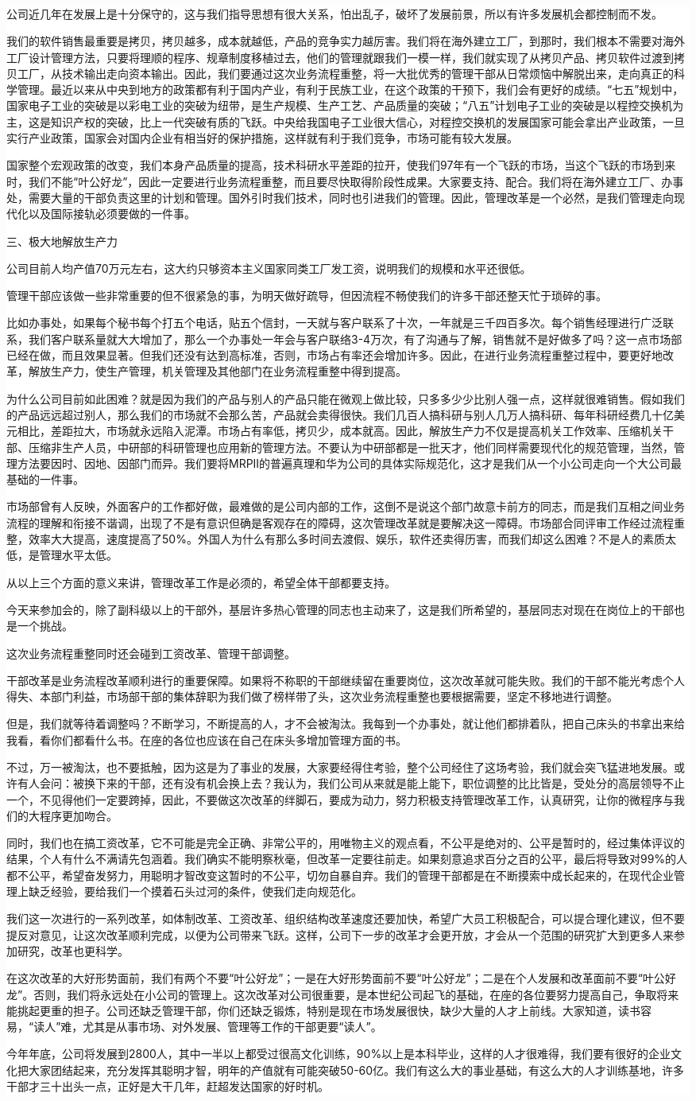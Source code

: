 公司近几年在发展上是十分保守的，这与我们指导思想有很大关系，怕出乱子，破坏了发展前景，所以有许多发展机会都控制而不发。

我们的软件销售最重要是拷贝，拷贝越多，成本就越低，产品的竞争实力越厉害。我们将在海外建立工厂，到那时，我们根本不需要对海外工厂设计管理方法，只要将理顺的程序、规章制度移植过去，他们的管理就跟我们一模一样，我们就实现了从拷贝产品、拷贝软件过渡到拷贝工厂，从技术输出走向资本输出。因此，我们要通过这次业务流程重整，将一大批优秀的管理干部从日常烦恼中解脱出来，走向真正的科学管理。最近以来从中央到地方的政策都有利于国内产业，有利于民族工业，在这个政策的干预下，我们会有更好的成绩。“七五”规划中，国家电子工业的突破是以彩电工业的突破为纽带，是生产规模、生产工艺、产品质量的突破；“八五”计划电子工业的突破是以程控交换机为主，这是知识产权的突破，比上一代突破有质的飞跃。中央给我国电子工业很大信心，对程控交换机的发展国家可能会拿出产业政策，一旦实行产业政策，国家会对国内企业有相当好的保护措施，这样就有利于我们竞争，市场可能有较大发展。

国家整个宏观政策的改变，我们本身产品质量的提高，技术科研水平差距的拉开，使我们97年有一个飞跃的市场，当这个飞跃的市场到来时，我们不能“叶公好龙”，因此一定要进行业务流程重整，而且要尽快取得阶段性成果。大家要支持、配合。我们将在海外建立工厂、办事处，需要大量的干部负责这里的计划和管理。国外引时我们技术，同时也引进我们的管理。因此，管理改革是一个必然，是我们管理走向现代化以及国际接轨必须要做的一件事。

三、极大地解放生产力

公司目前人均产值70万元左右，这大约只够资本主义国家同类工厂发工资，说明我们的规模和水平还很低。

管理干部应该做一些非常重要的但不很紧急的事，为明天做好疏导，但因流程不畅使我们的许多干部还整天忙于琐碎的事。

比如办事处，如果每个秘书每个打五个电话，贴五个信封，一天就与客户联系了十次，一年就是三千四百多次。每个销售经理进行广泛联系，我们客户联系量就大大增加了，那么一个办事处一年会与客户联络3-4万次，有了沟通与了解，销售就不是好做多了吗？这一点市场部已经在做，而且效果显著。但我们还没有达到高标准，否则，市场占有率还会增加许多。因此，在进行业务流程重整过程中，要更好地改革，解放生产力，使生产管理，机关管理及其他部门在业务流程重整中得到提高。

为什么公司目前如此困难？就是因为我们的产品与别人的产品只能在微观上做比较，只多多少少比别人强一点，这样就很难销售。假如我们的产品远远超过别人，那么我们的市场就不会那么苦，产品就会卖得很快。我们几百人搞科研与别人几万人搞科研、每年科研经费几十亿美元相比，差距拉大，市场就永远陷入泥潭。市场占有率低，拷贝少，成本就高。因此，解放生产力不仅是提高机关工作效率、压缩机关干部、压缩非生产人员，中研部的科研管理也应用新的管理方法。不要认为中研部都是一批天才，他们同样需要现代化的规范管理，当然，管理方法要因时、因地、因部门而异。我们要将MRPII的普遍真理和华为公司的具体实际规范化，这才是我们从一个小公司走向一个大公司最基础的一件事。

市场部曾有人反映，外面客户的工作都好做，最难做的是公司内部的工作，这倒不是说这个部门故意卡前方的同志，而是我们互相之间业务流程的理解和衔接不谐调，出现了不是有意识但确是客观存在的障碍，这次管理改革就是要解决这一障碍。市场部合同评审工作经过流程重整，效率大大提高，速度提高了50%。外国人为什么有那么多时间去渡假、娱乐，软件还卖得历害，而我们却这么困难？不是人的素质太低，是管理水平太低。

从以上三个方面的意义来讲，管理改革工作是必须的，希望全体干部都要支持。

今天来参加会的，除了副科级以上的干部外，基层许多热心管理的同志也主动来了，这是我们所希望的，基层同志对现在在岗位上的干部也是一个挑战。

这次业务流程重整同时还会碰到工资改革、管理干部调整。

干部改革是业务流程改革顺利进行的重要保障。如果将不称职的干部继续留在重要岗位，这次改革就可能失败。我们的干部不能光考虑个人得失、本部门利益，市场部干部的集体辞职为我们做了榜样带了头，这次业务流程重整也要根据需要，坚定不移地进行调整。

但是，我们就等待着调整吗？不断学习，不断提高的人，才不会被淘汰。我每到一个办事处，就让他们都排着队，把自己床头的书拿出来给我看，看你们都看什么书。在座的各位也应该在自己在床头多增加管理方面的书。

不过，万一被淘汰，也不要抵触，因为这是为了事业的发展，大家要经得住考验，整个公司经住了这场考验，我们就会突飞猛进地发展。或许有人会问：被换下来的干部，还有没有机会换上去？我认为，我们公司从来就是能上能下，职位调整的比比皆是，受处分的高层领导不止一个，不见得他们一定要跨掉，因此，不要做这次改革的绊脚石，要成为动力，努力积极支持管理改革工作，认真研究，让你的微程序与我们的大程序更加吻合。

同时，我们也在搞工资改革，它不可能是完全正确、非常公平的，用唯物主义的观点看，不公平是绝对的、公平是暂时的，经过集体评议的结果，个人有什么不满请先包涵着。我们确实不能明察秋毫，但改革一定要往前走。如果刻意追求百分之百的公平，最后将导致对99%的人都不公平，希望奋发努力，用聪明才智改变这暂时的不公平，切勿自暴自弃。我们的管理干部都是在不断摸索中成长起来的，在现代企业管理上缺乏经验，要给我们一个摸着石头过河的条件，使我们走向规范化。

我们这一次进行的一系列改革，如体制改革、工资改革、组织结构改革速度还要加快，希望广大员工积极配合，可以提合理化建议，但不要提反对意见，让这次改革顺利完成，以便为公司带来飞跃。这样，公司下一步的改革才会更开放，才会从一个范围的研究扩大到更多人来参加研究，改革也更科学。

在这次改革的大好形势面前，我们有两个不要“叶公好龙”；一是在大好形势面前不要“叶公好龙”；二是在个人发展和改革面前不要“叶公好龙”。否则，我们将永远处在小公司的管理上。这次改革对公司很重要，是本世纪公司起飞的基础，在座的各位要努力提高自己，争取将来能挑起更重的担子。公司还缺乏管理干部，你们还缺乏锻炼，特别是现在市场发展很快，缺少大量的人才上前线。大家知道，读书容易，“读人”难，尤其是从事市场、对外发展、管理等工作的干部更要“读人”。

今年年底，公司将发展到2800人，其中一半以上都受过很高文化训练，90%以上是本科毕业，这样的人才很难得，我们要有很好的企业文化把大家团结起来，充分发挥其聪明才智，明年的产值就有可能突破50-60亿。我们有这么大的事业基础，有这么大的人才训练基地，许多干部才三十出头一点，正好是大干几年，赶超发达国家的好时机。

